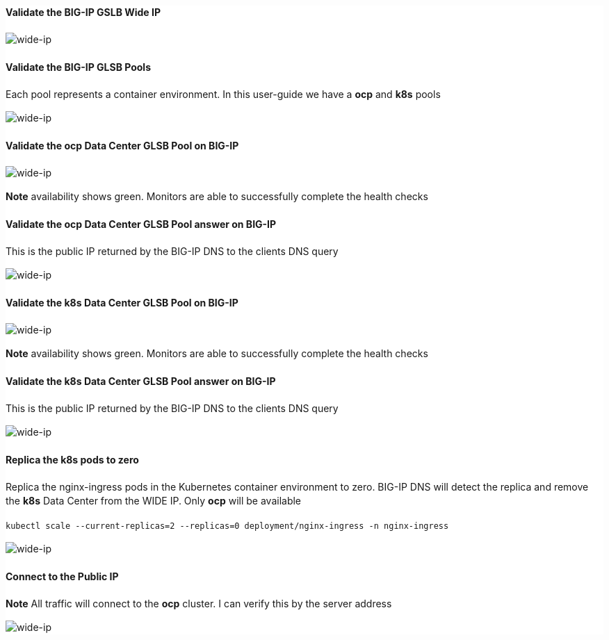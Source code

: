 #### Validate the BIG-IP GSLB Wide IP

![wide-ip](https://github.com/nandakishorepeddi/k8s-bigip-ctlr/blob/main/user_guides/multi-deployment-nginx/diagram/2022-03-08_12-45-58.png)

#### Validate the BIG-IP GLSB Pools

Each pool represents a container environment. In this user-guide we have a **ocp** and **k8s** pools

![wide-ip](https://github.com/nandakishorepeddi/k8s-bigip-ctlr/blob/main/user_guides/multi-deployment-nginx/diagram/2022-03-08_12-48-19.png)

#### Validate the **ocp** Data Center GLSB Pool on BIG-IP

![wide-ip](https://github.com/nandakishorepeddi/k8s-bigip-ctlr/blob/main/user_guides/multi-deployment-nginx/diagram/2022-03-08_12-52-47.png)

**Note** availability shows green. Monitors are able to successfully complete the health checks

#### Validate the **ocp** Data Center GLSB Pool answer on BIG-IP

This is the public IP returned by the BIG-IP DNS to the clients DNS query

![wide-ip](https://github.com/nandakishorepeddi/k8s-bigip-ctlr/blob/main/user_guides/multi-deployment-nginx/diagram/2022-03-08_12-53-05.png)

#### Validate the **k8s** Data Center GLSB Pool on BIG-IP

![wide-ip](https://github.com/nandakishorepeddi/k8s-bigip-ctlr/blob/main/user_guides/multi-deployment-nginx/diagram/2022-03-08_12-51-40.png)

**Note** availability shows green. Monitors are able to successfully complete the health checks

#### Validate the **k8s** Data Center GLSB Pool answer on BIG-IP

This is the public IP returned by the BIG-IP DNS to the clients DNS query

![wide-ip](https://github.com/nandakishorepeddi/k8s-bigip-ctlr/blob/main/user_guides/multi-deployment-nginx/diagram/2022-03-08_12-52-00.png)

#### Replica the **k8s** pods to zero

Replica the nginx-ingress pods in the Kubernetes container environment to zero. BIG-IP DNS will detect the replica and remove the **k8s** Data Center from the WIDE IP. Only **ocp** will be available

```
kubectl scale --current-replicas=2 --replicas=0 deployment/nginx-ingress -n nginx-ingress
```

![wide-ip](https://github.com/nandakishorepeddi/k8s-bigip-ctlr/blob/main/user_guides/multi-deployment-nginx/diagram/2022-03-08_13-00-25.png)

#### Connect to the Public IP

**Note** All traffic will connect to the **ocp** cluster. I can verify this by the server address

![wide-ip](https://github.com/nandakishorepeddi/k8s-bigip-ctlr/blob/main/user_guides/multi-deployment-nginx/diagram/2022-03-08_13-04-13.png)